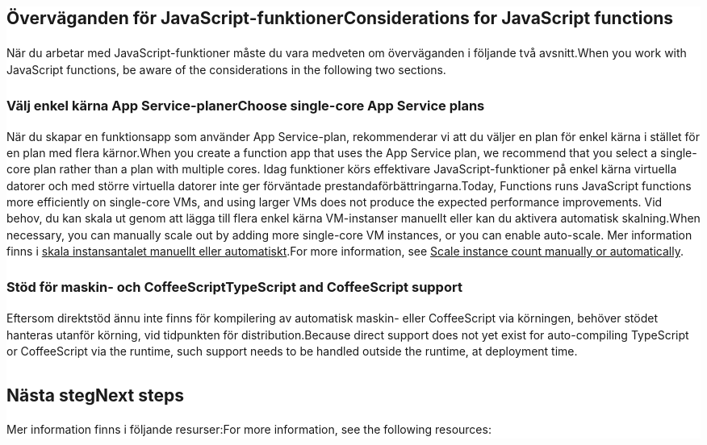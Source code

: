 ## <a name="considerations-for-javascript-functions"></a><span data-ttu-id="56c9e-229">Överväganden för JavaScript-funktioner</span><span class="sxs-lookup"><span data-stu-id="56c9e-229">Considerations for JavaScript functions</span></span>

<span data-ttu-id="56c9e-230">När du arbetar med JavaScript-funktioner måste du vara medveten om överväganden i följande två avsnitt.</span><span class="sxs-lookup"><span data-stu-id="56c9e-230">When you work with JavaScript functions, be aware of the considerations in the following two sections.</span></span>

### <a name="choose-single-core-app-service-plans"></a><span data-ttu-id="56c9e-231">Välj enkel kärna App Service-planer</span><span class="sxs-lookup"><span data-stu-id="56c9e-231">Choose single-core App Service plans</span></span>

<span data-ttu-id="56c9e-232">När du skapar en funktionsapp som använder App Service-plan, rekommenderar vi att du väljer en plan för enkel kärna i stället för en plan med flera kärnor.</span><span class="sxs-lookup"><span data-stu-id="56c9e-232">When you create a function app that uses the App Service plan, we recommend that you select a single-core plan rather than a plan with multiple cores.</span></span> <span data-ttu-id="56c9e-233">Idag funktioner körs effektivare JavaScript-funktioner på enkel kärna virtuella datorer och med större virtuella datorer inte ger förväntade prestandaförbättringarna.</span><span class="sxs-lookup"><span data-stu-id="56c9e-233">Today, Functions runs JavaScript functions more efficiently on single-core VMs, and using larger VMs does not produce the expected performance improvements.</span></span> <span data-ttu-id="56c9e-234">Vid behov, du kan skala ut genom att lägga till flera enkel kärna VM-instanser manuellt eller kan du aktivera automatisk skalning.</span><span class="sxs-lookup"><span data-stu-id="56c9e-234">When necessary, you can manually scale out by adding more single-core VM instances, or you can enable auto-scale.</span></span> <span data-ttu-id="56c9e-235">Mer information finns i [skala instansantalet manuellt eller automatiskt](../monitoring-and-diagnostics/insights-how-to-scale.md?toc=%2fazure%2fapp-service-web%2ftoc.json).</span><span class="sxs-lookup"><span data-stu-id="56c9e-235">For more information, see [Scale instance count manually or automatically](../monitoring-and-diagnostics/insights-how-to-scale.md?toc=%2fazure%2fapp-service-web%2ftoc.json).</span></span>    

### <a name="typescript-and-coffeescript-support"></a><span data-ttu-id="56c9e-236">Stöd för maskin- och CoffeeScript</span><span class="sxs-lookup"><span data-stu-id="56c9e-236">TypeScript and CoffeeScript support</span></span>
<span data-ttu-id="56c9e-237">Eftersom direktstöd ännu inte finns för kompilering av automatisk maskin- eller CoffeeScript via körningen, behöver stödet hanteras utanför körning, vid tidpunkten för distribution.</span><span class="sxs-lookup"><span data-stu-id="56c9e-237">Because direct support does not yet exist for auto-compiling TypeScript or CoffeeScript via the runtime, such support needs to be handled outside the runtime, at deployment time.</span></span> 

## <a name="next-steps"></a><span data-ttu-id="56c9e-238">Nästa steg</span><span class="sxs-lookup"><span data-stu-id="56c9e-238">Next steps</span></span>
<span data-ttu-id="56c9e-239">Mer information finns i följande resurser:</span><span class="sxs-lookup"><span data-stu-id="56c9e-239">For more information, see the following resources:</span></span>
